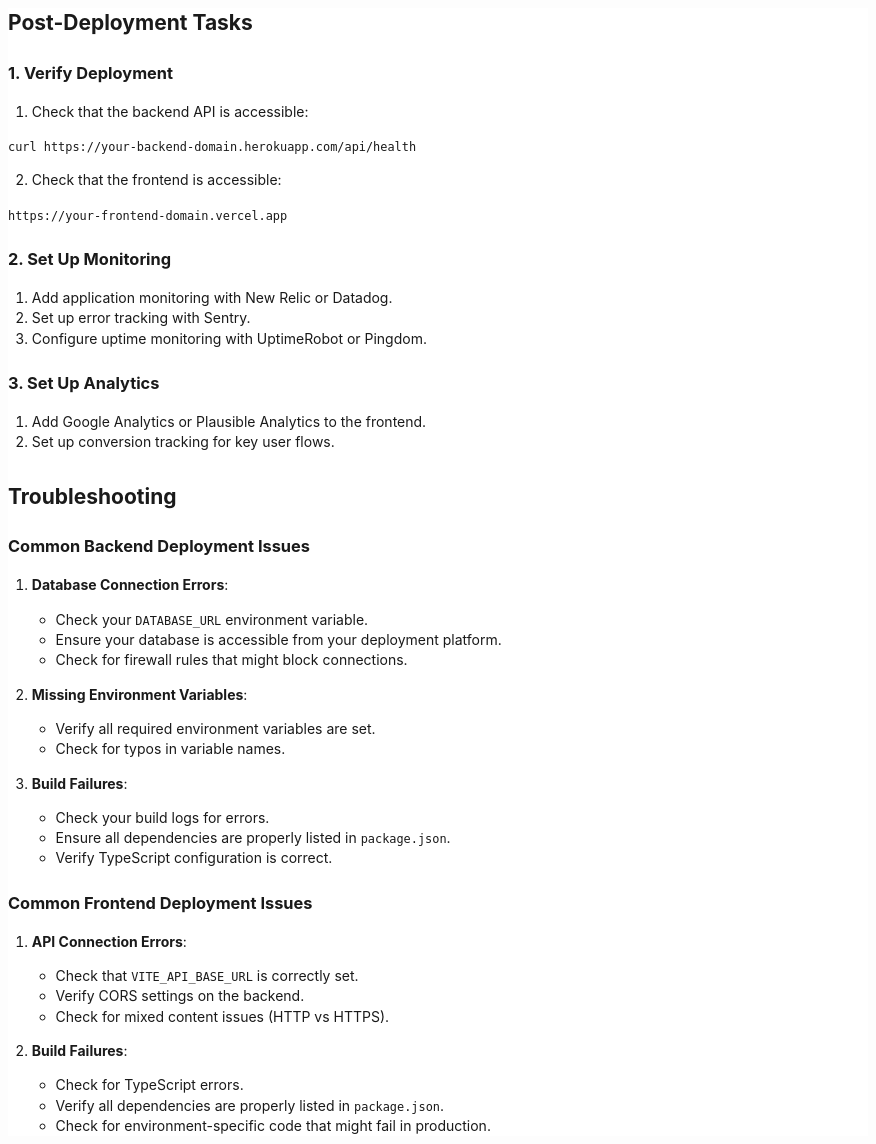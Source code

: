 ## Post-Deployment Tasks

### 1. Verify Deployment

1. Check that the backend API is accessible:
```bash
curl https://your-backend-domain.herokuapp.com/api/health
```

2. Check that the frontend is accessible:
```
https://your-frontend-domain.vercel.app
```

### 2. Set Up Monitoring

1. Add application monitoring with New Relic or Datadog.
2. Set up error tracking with Sentry.
3. Configure uptime monitoring with UptimeRobot or Pingdom.

### 3. Set Up Analytics

1. Add Google Analytics or Plausible Analytics to the frontend.
2. Set up conversion tracking for key user flows.

## Troubleshooting

### Common Backend Deployment Issues

1. **Database Connection Errors**:
   - Check your `DATABASE_URL` environment variable.
   - Ensure your database is accessible from your deployment platform.
   - Check for firewall rules that might block connections.

2. **Missing Environment Variables**:
   - Verify all required environment variables are set.
   - Check for typos in variable names.

3. **Build Failures**:
   - Check your build logs for errors.
   - Ensure all dependencies are properly listed in `package.json`.
   - Verify TypeScript configuration is correct.

### Common Frontend Deployment Issues

1. **API Connection Errors**:
   - Check that `VITE_API_BASE_URL` is correctly set.
   - Verify CORS settings on the backend.
   - Check for mixed content issues (HTTP vs HTTPS).

2. **Build Failures**:
   - Check for TypeScript errors.
   - Verify all dependencies are properly listed in `package.json`.
   - Check for environment-specific code that might fail in production.
